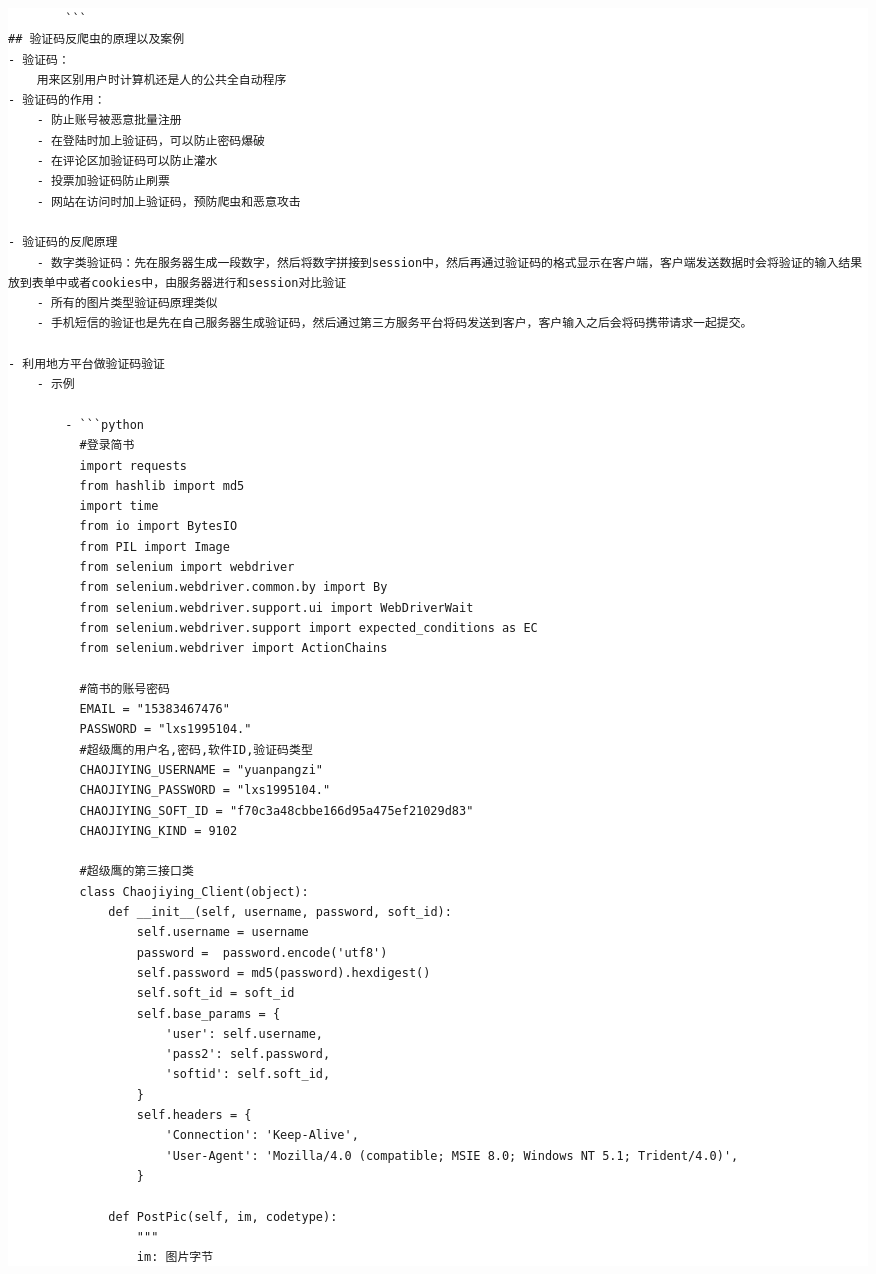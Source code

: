 ```
		```
## 验证码反爬虫的原理以及案例
- 验证码：
	用来区别用户时计算机还是人的公共全自动程序
- 验证码的作用：
	- 防止账号被恶意批量注册
	- 在登陆时加上验证码，可以防止密码爆破
	- 在评论区加验证码可以防止灌水
	- 投票加验证码防止刷票
	- 网站在访问时加上验证码，预防爬虫和恶意攻击
	
- 验证码的反爬原理
	- 数字类验证码：先在服务器生成一段数字，然后将数字拼接到session中，然后再通过验证码的格式显示在客户端，客户端发送数据时会将验证的输入结果放到表单中或者cookies中，由服务器进行和session对比验证
	- 所有的图片类型验证码原理类似
	- 手机短信的验证也是先在自己服务器生成验证码，然后通过第三方服务平台将码发送到客户，客户输入之后会将码携带请求一起提交。

- 利用地方平台做验证码验证
	- 示例
		
		- ```python
		  #登录简书
		  import requests
		  from hashlib import md5
		  import time
		  from io import BytesIO
		  from PIL import Image
		  from selenium import webdriver
		  from selenium.webdriver.common.by import By
		  from selenium.webdriver.support.ui import WebDriverWait
		  from selenium.webdriver.support import expected_conditions as EC
		  from selenium.webdriver import ActionChains
		  
		  #简书的账号密码
		  EMAIL = "15383467476"
		  PASSWORD = "lxs1995104."
		  #超级鹰的用户名,密码,软件ID,验证码类型
		  CHAOJIYING_USERNAME = "yuanpangzi"
		  CHAOJIYING_PASSWORD = "lxs1995104."
		  CHAOJIYING_SOFT_ID = "f70c3a48cbbe166d95a475ef21029d83"
		  CHAOJIYING_KIND = 9102
		  
		  #超级鹰的第三接口类
		  class Chaojiying_Client(object):
		      def __init__(self, username, password, soft_id):
		          self.username = username
		          password =  password.encode('utf8')
		          self.password = md5(password).hexdigest()
		          self.soft_id = soft_id
		          self.base_params = {
		              'user': self.username,
		              'pass2': self.password,
		              'softid': self.soft_id,
		          }
		          self.headers = {
		              'Connection': 'Keep-Alive',
		              'User-Agent': 'Mozilla/4.0 (compatible; MSIE 8.0; Windows NT 5.1; Trident/4.0)',
		          }
		  
		      def PostPic(self, im, codetype):
		          """
		          im: 图片字节
```